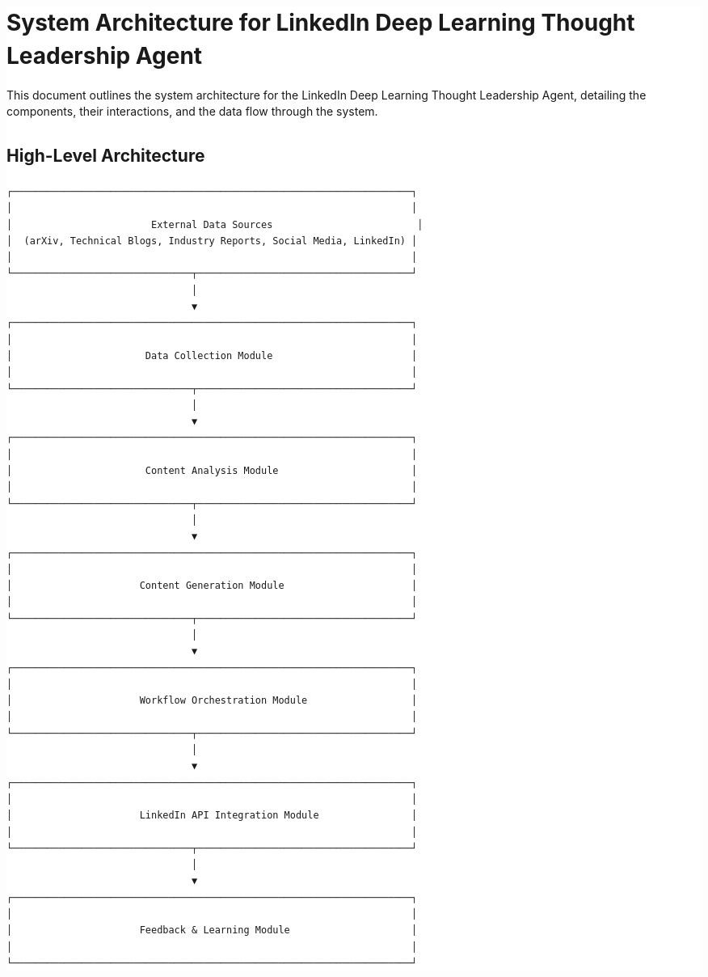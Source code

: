 # System Architecture for LinkedIn Deep Learning Thought Leadership Agent

This document outlines the system architecture for the LinkedIn Deep Learning Thought Leadership Agent, detailing the components, their interactions, and the data flow through the system.

## High-Level Architecture

```
┌─────────────────────────────────────────────────────────────────────┐
│                                                                     │
│                        External Data Sources                         │
│  (arXiv, Technical Blogs, Industry Reports, Social Media, LinkedIn) │
│                                                                     │
└───────────────────────────────┬─────────────────────────────────────┘
                                │
                                ▼
┌─────────────────────────────────────────────────────────────────────┐
│                                                                     │
│                       Data Collection Module                        │
│                                                                     │
└───────────────────────────────┬─────────────────────────────────────┘
                                │
                                ▼
┌─────────────────────────────────────────────────────────────────────┐
│                                                                     │
│                       Content Analysis Module                       │
│                                                                     │
└───────────────────────────────┬─────────────────────────────────────┘
                                │
                                ▼
┌─────────────────────────────────────────────────────────────────────┐
│                                                                     │
│                      Content Generation Module                      │
│                                                                     │
└───────────────────────────────┬─────────────────────────────────────┘
                                │
                                ▼
┌─────────────────────────────────────────────────────────────────────┐
│                                                                     │
│                      Workflow Orchestration Module                  │
│                                                                     │
└───────────────────────────────┬─────────────────────────────────────┘
                                │
                                ▼
┌─────────────────────────────────────────────────────────────────────┐
│                                                                     │
│                      LinkedIn API Integration Module                │
│                                                                     │
└───────────────────────────────┬─────────────────────────────────────┘
                                │
                                ▼
┌─────────────────────────────────────────────────────────────────────┐
│                                                                     │
│                      Feedback & Learning Module                     │
│                                                                     │
└─────────────────────────────────────────────────────────────────────┘
```
